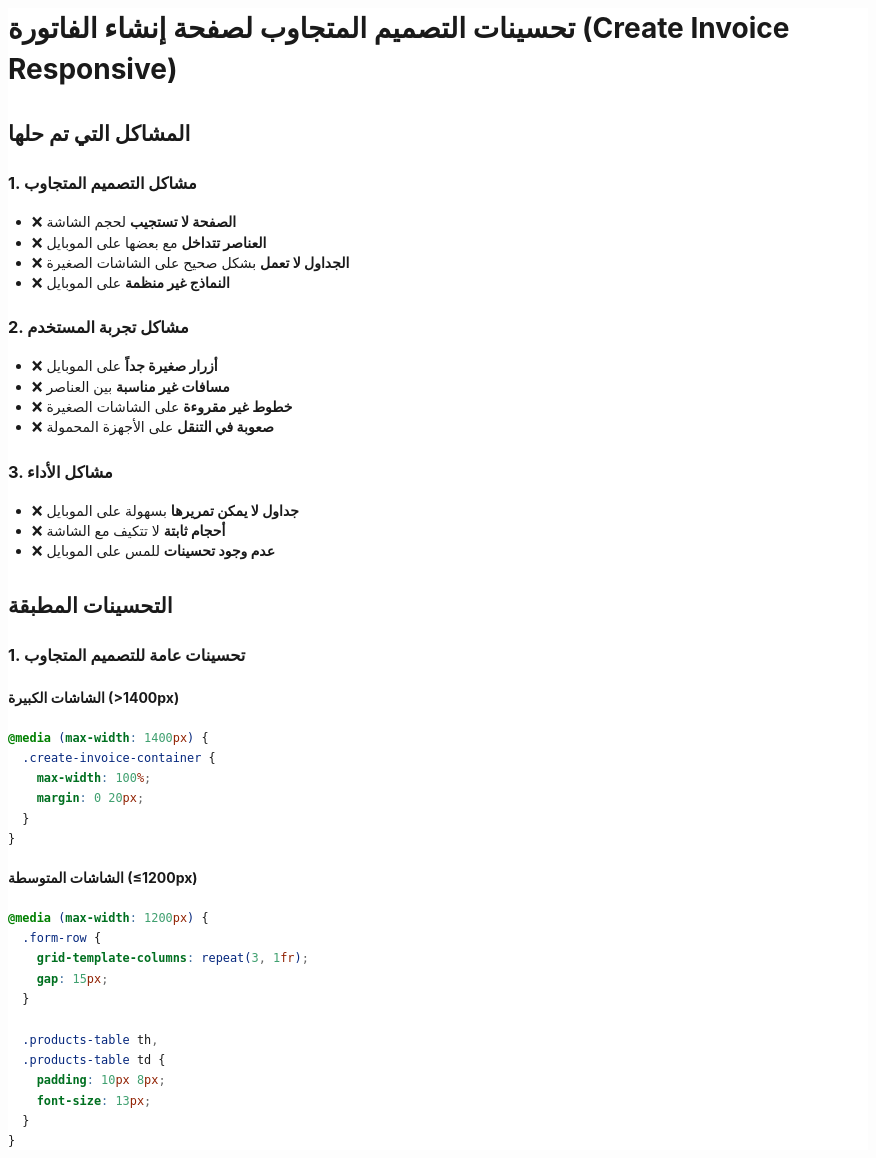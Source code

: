 # تحسينات التصميم المتجاوب لصفحة إنشاء الفاتورة (Create Invoice Responsive)

## المشاكل التي تم حلها

### 1. مشاكل التصميم المتجاوب
- ❌ **الصفحة لا تستجيب** لحجم الشاشة
- ❌ **العناصر تتداخل** مع بعضها على الموبايل
- ❌ **الجداول لا تعمل** بشكل صحيح على الشاشات الصغيرة
- ❌ **النماذج غير منظمة** على الموبايل

### 2. مشاكل تجربة المستخدم
- ❌ **أزرار صغيرة جداً** على الموبايل
- ❌ **مسافات غير مناسبة** بين العناصر
- ❌ **خطوط غير مقروءة** على الشاشات الصغيرة
- ❌ **صعوبة في التنقل** على الأجهزة المحمولة

### 3. مشاكل الأداء
- ❌ **جداول لا يمكن تمريرها** بسهولة على الموبايل
- ❌ **أحجام ثابتة** لا تتكيف مع الشاشة
- ❌ **عدم وجود تحسينات** للمس على الموبايل

## التحسينات المطبقة

### 1. تحسينات عامة للتصميم المتجاوب

#### الشاشات الكبيرة (>1400px)
```css
@media (max-width: 1400px) {
  .create-invoice-container {
    max-width: 100%;
    margin: 0 20px;
  }
}
```

#### الشاشات المتوسطة (≤1200px)
```css
@media (max-width: 1200px) {
  .form-row {
    grid-template-columns: repeat(3, 1fr);
    gap: 15px;
  }
  
  .products-table th,
  .products-table td {
    padding: 10px 8px;
    font-size: 13px;
  }
}
```
